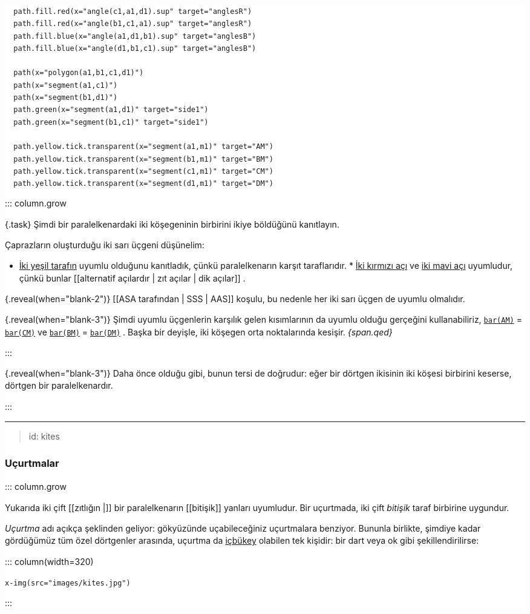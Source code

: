       path.fill.red(x="angle(c1,a1,d1).sup" target="anglesR")
      path.fill.red(x="angle(b1,c1,a1).sup" target="anglesR")
      path.fill.blue(x="angle(a1,d1,b1).sup" target="anglesB")
      path.fill.blue(x="angle(d1,b1,c1).sup" target="anglesB")

      path(x="polygon(a1,b1,c1,d1)")
      path(x="segment(a1,c1)")
      path(x="segment(b1,d1)")
      path.green(x="segment(a1,d1)" target="side1")
      path.green(x="segment(b1,c1)" target="side1")

      path.yellow.tick.transparent(x="segment(a1,m1)" target="AM")
      path.yellow.tick.transparent(x="segment(b1,m1)" target="BM")
      path.yellow.tick.transparent(x="segment(c1,m1)" target="CM")
      path.yellow.tick.transparent(x="segment(d1,m1)" target="DM")

::: column.grow

{.task} Şimdi bir paralelkenardaki iki köşegeninin birbirini ikiye böldüğünü kanıtlayın.

Çaprazların oluşturduğu iki sarı üçgeni düşünelim:

* [İki yeşil tarafın](target:side1) uyumlu olduğunu kanıtladık, çünkü paralelkenarın karşıt taraflarıdır. * [İki kırmızı açı](target:anglesR) ve [iki mavi açı](target:anglesB) uyumludur, çünkü bunlar [[alternatif açılardır | zıt açılar | dik açılar]] .

{.reveal(when="blank-2")} [[ASA tarafından | SSS | AAS]] koşulu, bu nedenle her iki sarı üçgen de uyumlu olmalıdır.

{.reveal(when="blank-3")} Şimdi uyumlu üçgenlerin karşılık gelen kısımlarının da uyumlu olduğu gerçeğini kullanabiliriz, [`bar(AM)`](target:AM) = [`bar(CM)`](target:CM) ve [`bar(BM)`](target:BM) = [`bar(DM)`](target:DM) . Başka bir deyişle, iki köşegen orta noktalarında kesişir. _{span.qed}_

:::

{.reveal(when="blank-3")} Daha önce olduğu gibi, bunun tersi de doğrudur: eğer bir dörtgen ikisinin iki köşesi birbirini keserse, dörtgen bir paralelkenardır.

:::

---
> id: kites

### Uçurtmalar

::: column.grow

Yukarıda iki çift [[zıtlığın |]] bir paralelkenarın [[bitişik]] yanları uyumludur. Bir uçurtmada, iki çift _bitişik_ taraf birbirine uygundur.

_Uçurtma_ adı açıkça şeklinden geliyor: gökyüzünde uçabileceğiniz uçurtmalara benziyor. Bununla birlikte, şimdiye kadar gördüğümüz tüm özel dörtgenler arasında, uçurtma da [içbükey](gloss:concave) olabilen tek kişidir: bir dart veya ok gibi şekillendirilirse:

::: column(width=320)

    x-img(src="images/kites.jpg")

:::
